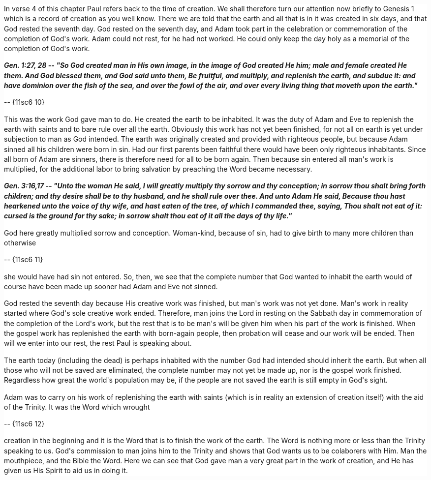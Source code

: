 In verse 4 of this chapter Paul refers back to the time of creation. We shall therefore turn our attention now briefly to Genesis 1 which is a record of creation as you well know. There we are told that the earth and all that is in it was created in six days, and that God rested the seventh day. God rested on the seventh day, and Adam took part in the celebration or commemoration of the completion of God's work. Adam could not rest, for he had not worked. He could only keep the day holy as a memorial of the completion of God's work.

**_Gen. 1:27, 28 -- "So God created man in His own image, in the image of God created He him; male and female created He them. And God blessed them, and God said unto them, Be fruitful, and multiply, and replenish the earth, and subdue it: and have dominion over the fish of the sea, and over the fowl of the air, and over every living thing that moveth upon the earth."_**

 -- {11sc6 10}   
  
  This was the work God gave man to do. He created the earth to be inhabited. It was the duty of Adam and Eve to replenish the earth with saints and to bare rule over all the earth. Obviously this work has not yet been finished, for not all on earth is yet under subjection to man as God intended. The earth was originally created and provided with righteous people, but because Adam sinned all his children were born in sin. Had our first parents been faithful there would have been only righteous inhabitants. Since all born of Adam are sinners, there is therefore need for all to be born again. Then because sin entered all man's work is multiplied, for the additional labor to bring salvation by preaching the Word became necessary.

**_Gen. 3:16,17 -- "Unto the woman He said, I will greatly multiply thy sorrow and thy conception; in sorrow thou shalt bring forth children; and thy desire shall be to thy husband, and he shall rule over thee. And unto Adam He said, Because thou hast hearkened unto the voice of thy wife, and hast eaten of the tree, of which I commanded thee, saying, Thou shalt not eat of it: cursed is the ground for thy sake; in sorrow shalt thou eat of it all the days of thy life."_**

God here greatly multiplied sorrow and conception. Woman-kind, because of sin, had to give birth to many more children than otherwise

 -- {11sc6 11}   
  
  she would have had sin not entered. So, then, we see that the complete number that God wanted to inhabit the earth would of course have been made up sooner had Adam and Eve not sinned.

God rested the seventh day because His creative work was finished, but man's work was not yet done. Man's work in reality started where God's sole creative work ended. Therefore, man joins the Lord in resting on the Sabbath day in commemoration of the completion of the Lord's work, but the rest that is to be man's will be given him when his part of the work is finished. When the gospel work has replenished the earth with born-again people, then probation will cease and our work will be ended. Then will we enter into our rest, the rest Paul is speaking about.

The earth today (including the dead) is perhaps inhabited with the number God had intended should inherit the earth. But when all those who will not be saved are eliminated, the complete number may not yet be made up, nor is the gospel work finished. Regardless how great the world's population may be, if the people are not saved the earth is still empty in God's sight.

Adam was to carry on his work of replenishing the earth with saints (which is in reality an extension of creation itself) with the aid of the Trinity. It was the Word which wrought

 -- {11sc6 12}   
  
  creation in the beginning and it is the Word that is to finish the work of the earth. The Word is nothing more or less than the Trinity speaking to us. God's commission to man joins him to the Trinity and shows that God wants us to be colaborers with Him. Man the mouthpiece, and the Bible the Word. Here we can see that God gave man a very great part in the work of creation, and He has given us His Spirit to aid us in doing it.
